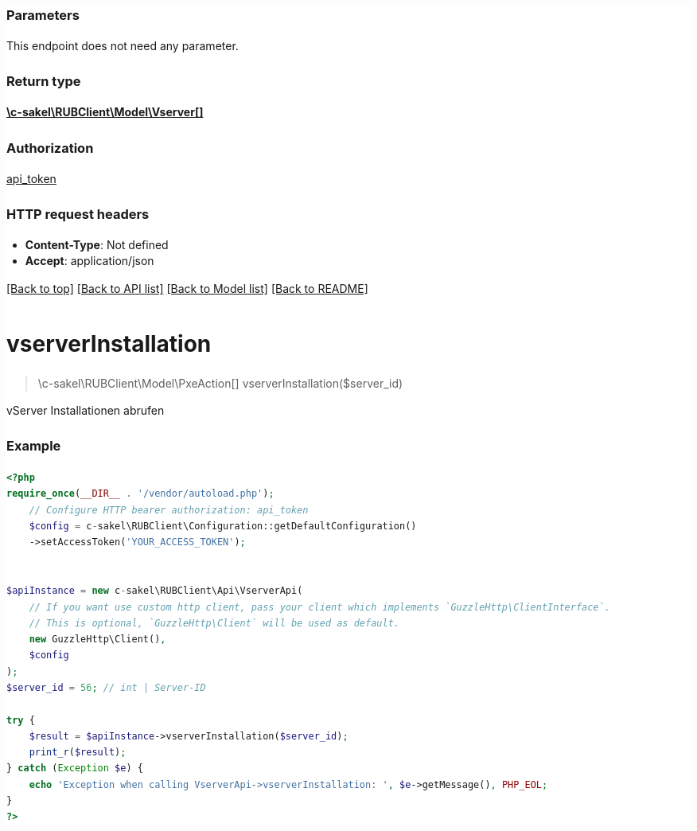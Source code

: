 ### Parameters
This endpoint does not need any parameter.

### Return type

[**\c-sakel\RUBClient\Model\Vserver[]**](../Model/Vserver.md)

### Authorization

[api_token](../../README.md#api_token)

### HTTP request headers

 - **Content-Type**: Not defined
 - **Accept**: application/json

[[Back to top]](#) [[Back to API list]](../../README.md#documentation-for-api-endpoints) [[Back to Model list]](../../README.md#documentation-for-models) [[Back to README]](../../README.md)

# **vserverInstallation**
> \c-sakel\RUBClient\Model\PxeAction[] vserverInstallation($server_id)

vServer Installationen abrufen

### Example
```php
<?php
require_once(__DIR__ . '/vendor/autoload.php');
    // Configure HTTP bearer authorization: api_token
    $config = c-sakel\RUBClient\Configuration::getDefaultConfiguration()
    ->setAccessToken('YOUR_ACCESS_TOKEN');


$apiInstance = new c-sakel\RUBClient\Api\VserverApi(
    // If you want use custom http client, pass your client which implements `GuzzleHttp\ClientInterface`.
    // This is optional, `GuzzleHttp\Client` will be used as default.
    new GuzzleHttp\Client(),
    $config
);
$server_id = 56; // int | Server-ID

try {
    $result = $apiInstance->vserverInstallation($server_id);
    print_r($result);
} catch (Exception $e) {
    echo 'Exception when calling VserverApi->vserverInstallation: ', $e->getMessage(), PHP_EOL;
}
?>
```
